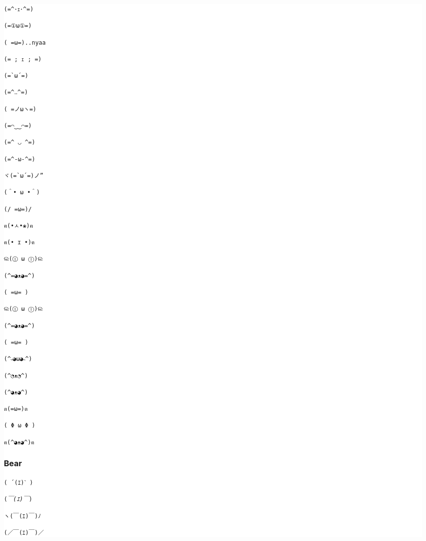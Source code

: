 <code>(=^･ｪ･^=)</code>

<code>(=①ω①=)</code>

<code>( =ω=)..nyaa</code>

<code>(= ; ｪ ; =)</code>

<code>(=`ω´=)</code>

<code>(=^‥^=)</code>

<code>( =ノωヽ=)</code>

<code>(=⌒‿‿⌒=)</code>

<code>(=^ ◡ ^=)</code>

<code>(=^-ω-^=)</code>

<code>ヾ(=`ω´=)ノ”</code>

<code>(＾• ω •＾)</code>

<code>(/ =ω=)/</code>

<code>ฅ(•ㅅ•❀)ฅ</code>

<code>ฅ(• ɪ •)ฅ</code>

<code>ଲ(ⓛ ω ⓛ)ଲ</code>

<code>(^=◕ᴥ◕=^)</code>

<code>( =ω= )</code>

<code>ଲ(ⓛ ω ⓛ)ଲ</code>

<code>(^=◕ᴥ◕=^)</code>

<code>( =ω= )</code>

<code>(^˵◕ω◕˵^)</code>

<code>(^◔ᴥ◔^)</code>

<code>(^◕ᴥ◕^)</code>

<code>ต(=ω=)ต</code>

<code>( Φ ω Φ )</code>

<code>ฅ(^◕ᴥ◕^)ฅ</code>

<a name="animals--bear"></a>
### Bear

<code>( ´(ｴ)ˋ )</code>

<code>(*￣(ｴ)￣*)</code>

<code>ヽ(￣(ｴ)￣)ﾉ</code>

<code>(／￣(ｴ)￣)／</code>
